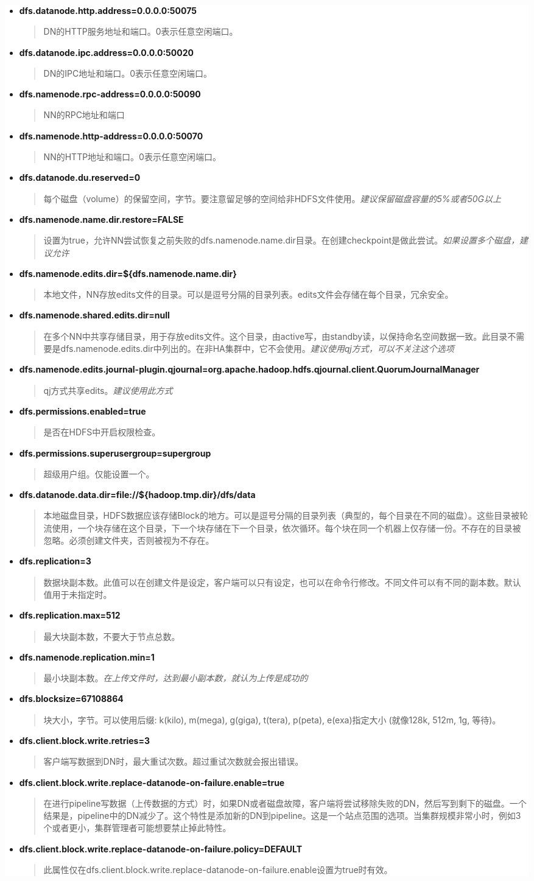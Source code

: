 * **dfs.datanode.http.address=0.0.0.0:50075**
	>DN的HTTP服务地址和端口。0表示任意空闲端口。
	
* **dfs.datanode.ipc.address=0.0.0.0:50020**
	>DN的IPC地址和端口。0表示任意空闲端口。
	
* **dfs.namenode.rpc-address=0.0.0.0:50090**
    >NN的RPC地址和端口
     
* **dfs.namenode.http-address=0.0.0.0:50070**
	>NN的HTTP地址和端口。0表示任意空闲端口。
	
* **dfs.datanode.du.reserved=0**
	>每个磁盘（volume）的保留空间，字节。要注意留足够的空间给非HDFS文件使用。*建议保留磁盘容量的5%或者50G以上*

* **dfs.namenode.name.dir.restore=FALSE**
	>设置为true，允许NN尝试恢复之前失败的dfs.namenode.name.dir目录。在创建checkpoint是做此尝试。*如果设置多个磁盘，建议允许*
		
* **dfs.namenode.edits.dir=${dfs.namenode.name.dir}**
	>本地文件，NN存放edits文件的目录。可以是逗号分隔的目录列表。edits文件会存储在每个目录，冗余安全。
	
* **dfs.namenode.shared.edits.dir=null**
	>在多个NN中共享存储目录，用于存放edits文件。这个目录，由active写，由standby读，以保持命名空间数据一致。此目录不需要是dfs.namenode.edits.dir中列出的。在非HA集群中，它不会使用。*建议使用qj方式，可以不关注这个选项*

* **dfs.namenode.edits.journal-plugin.qjournal=org.apache.hadoop.hdfs.qjournal.client.QuorumJournalManager**
	>qj方式共享edits。*建议使用此方式*

* **dfs.permissions.enabled=true**
	>是否在HDFS中开启权限检查。
	
* **dfs.permissions.superusergroup=supergroup**
	>超级用户组。仅能设置一个。
	
* **dfs.datanode.data.dir=file://${hadoop.tmp.dir}/dfs/data**
	>本地磁盘目录，HDFS数据应该存储Block的地方。可以是逗号分隔的目录列表（典型的，每个目录在不同的磁盘）。这些目录被轮流使用，一个块存储在这个目录，下一个块存储在下一个目录，依次循环。每个块在同一个机器上仅存储一份。不存在的目录被忽略。必须创建文件夹，否则被视为不存在。
	
* **dfs.replication=3**
	>数据块副本数。此值可以在创建文件是设定，客户端可以只有设定，也可以在命令行修改。不同文件可以有不同的副本数。默认值用于未指定时。

* **dfs.replication.max=512**
	>最大块副本数，不要大于节点总数。
	
* **dfs.namenode.replication.min=1**
	>最小块副本数。*在上传文件时，达到最小副本数，就认为上传是成功的*
	
* **dfs.blocksize=67108864**
	>块大小，字节。可以使用后缀: k(kilo), m(mega), g(giga), t(tera), p(peta), e(exa)指定大小 (就像128k, 512m, 1g, 等待)。

* **dfs.client.block.write.retries=3**
	>客户端写数据到DN时，最大重试次数。超过重试次数就会报出错误。
	
* **dfs.client.block.write.replace-datanode-on-failure.enable=true**
	>在进行pipeline写数据（上传数据的方式）时，如果DN或者磁盘故障，客户端将尝试移除失败的DN，然后写到剩下的磁盘。一个结果是，pipeline中的DN减少了。这个特性是添加新的DN到pipeline。这是一个站点范围的选项。当集群规模非常小时，例如3个或者更小，集群管理者可能想要禁止掉此特性。
	
* **dfs.client.block.write.replace-datanode-on-failure.policy=DEFAULT**
	>此属性仅在dfs.client.block.write.replace-datanode-on-failure.enable设置为true时有效。
